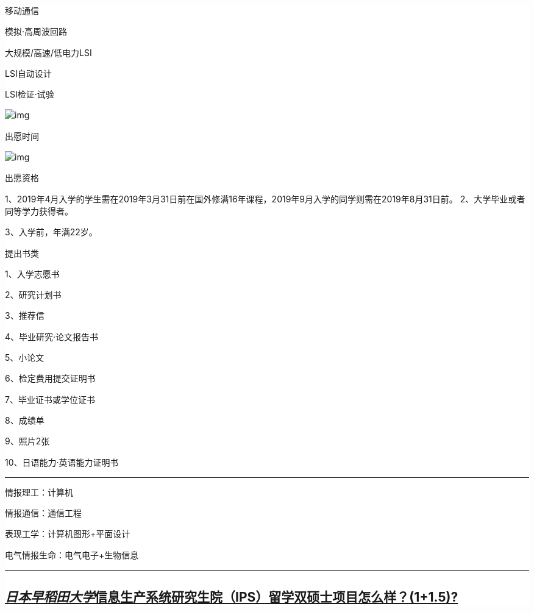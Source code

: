 移动通信

模拟·高周波回路

大规模/高速/低电力LSI

LSI自动设计

LSI检证·试验



![img](https://tva1.sinaimg.cn/large/008eGmZEly1gn05d9jm92j30gy05w0sx.jpg)



出愿时间

![img](https://tva1.sinaimg.cn/large/008eGmZEly1gn05d8ve6kj30ry0jatb9.jpg)



出愿资格

1、2019年4月入学的学生需在2019年3月31日前在国外修满16年课程，2019年9月入学的同学则需在2019年8月31日前。
2、大学毕业或者同等学力获得者。

3、入学前，年满22岁。



提出书类

1、入学志愿书

2、研究计划书

3、推荐信

4、毕业研究·论文报告书

5、小论文

6、检定费用提交证明书

7、毕业证书或学位证书

8、成绩单

9、照片2张

10、日语能力·英语能力证明书

---

情报理工：计算机

情报通信：通信工程

表现工学：计算机图形+平面设计

电气情报生命：电气电子+生物信息

----

## [*日本早稻田大学*信息生产系统研究生院（IPS）留学双硕士项目怎么样？(1+1.5)?](https://www.zhihu.com/question/31978487/answer/486694209)
